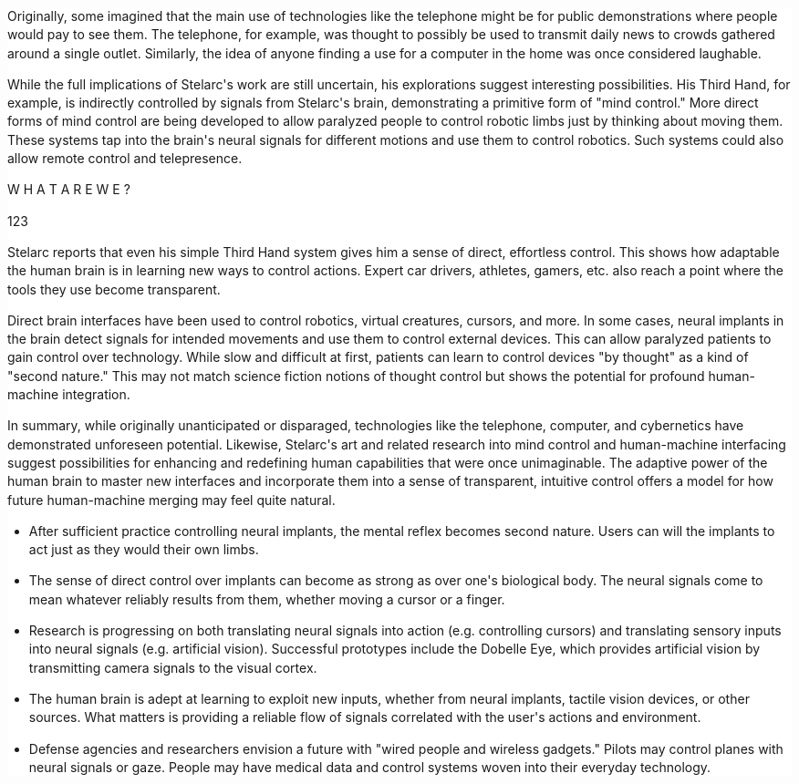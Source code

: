  

Originally, some imagined that the main use of technologies like the telephone might be for public demonstrations where people would pay to see them. The telephone, for example, was thought to possibly be used to transmit daily news to crowds gathered around a single outlet. Similarly, the idea of anyone finding a use for a computer in the home was once considered laughable.

While the full implications of Stelarc's work are still uncertain, his explorations suggest interesting possibilities. His Third Hand, for example, is indirectly controlled by signals from Stelarc's brain, demonstrating a primitive form of "mind control." More direct forms of mind control are being developed to allow paralyzed people to control robotic limbs just by thinking about moving them. These systems tap into the brain's neural signals for different motions and use them to control robotics. Such systems could also allow remote control and telepresence.

W H A T A R E W E ?

123

Stelarc reports that even his simple Third Hand system gives him a sense of direct, effortless control. This shows how adaptable the human brain is in learning new ways to control actions. Expert car drivers, athletes, gamers, etc. also reach a point where the tools they use become transparent.

Direct brain interfaces have been used to control robotics, virtual creatures, cursors, and more. In some cases, neural implants in the brain detect signals for intended movements and use them to control external devices. This can allow paralyzed patients to gain control over technology. While slow and difficult at first, patients can learn to control devices "by thought" as a kind of "second nature." This may not match science fiction notions of thought control but shows the potential for profound human-machine integration.

In summary, while originally unanticipated or disparaged, technologies like the telephone, computer, and cybernetics have demonstrated unforeseen potential. Likewise, Stelarc's art and related research into mind control and human-machine interfacing suggest possibilities for enhancing and redefining human capabilities that were once unimaginable. The adaptive power of the human brain to master new interfaces and incorporate them into a sense of transparent, intuitive control offers a model for how future human-machine merging may feel quite natural.

 

- After sufficient practice controlling neural implants, the mental reflex becomes second nature. Users can will the implants to act just as they would their own limbs. 

- The sense of direct control over implants can become as strong as over one's biological body. The neural signals come to mean whatever reliably results from them, whether moving a cursor or a finger.

- Research is progressing on both translating neural signals into action (e.g. controlling cursors) and translating sensory inputs into neural signals (e.g. artificial vision). Successful prototypes include the Dobelle Eye, which provides artificial vision by transmitting camera signals to the visual cortex.

- The human brain is adept at learning to exploit new inputs, whether from neural implants, tactile vision devices, or other sources. What matters is providing a reliable flow of signals correlated with the user's actions and environment.

- Defense agencies and researchers envision a future with "wired people and wireless gadgets." Pilots may control planes with neural signals or gaze. People may have medical data and control systems woven into their everyday technology.

